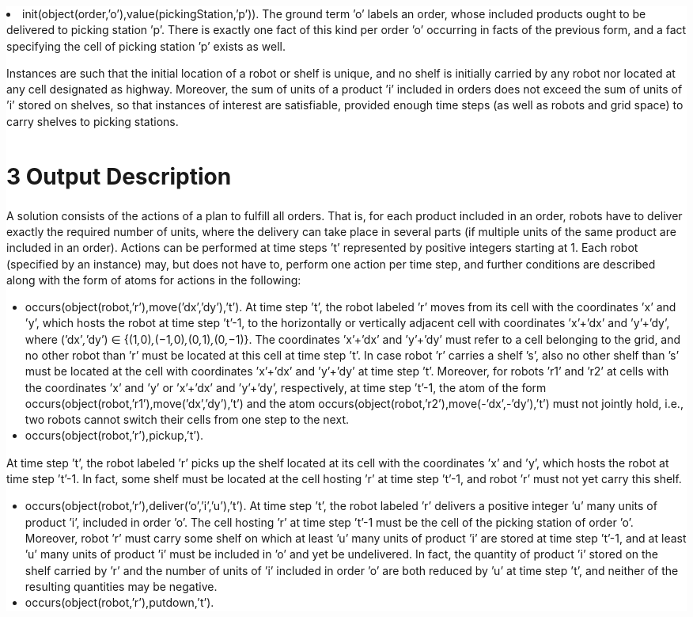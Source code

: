  <li>init(object(order,’o’),value(pickingStation,’p’)). The ground term ’o’ labels an order, whose included products ought to be delivered to picking station ’p’. There is exactly one fact of this kind per order ’o’ occurring in facts of the previous form, and a fact specifying the cell of picking station ’p’ exists as well.</li>

</ul>

Instances are such that the initial location of a robot or shelf is unique, and no shelf is initially carried by any robot nor located at any cell designated as highway. Moreover, the sum of units of a product ’i’ included in orders does not exceed the sum of units of ’i’ stored on shelves, so that instances of interest are satisfiable, provided enough time steps (as well as robots and grid space) to carry shelves to picking stations.

<h1>3           Output Description</h1>

A solution consists of the actions of a plan to fulfill all orders. That is, for each product included in an order, robots have to deliver exactly the required number of units, where the delivery can take place in several parts (if multiple units of the same product are included in an order). Actions can be performed at time steps ’t’ represented by positive integers starting at 1. Each robot (specified by an instance) may, but does not have to, perform one action per time step, and further conditions are described along with the form of atoms for actions in the following:

<ul>

 <li>occurs(object(robot,’r’),move(’dx’,’dy’),’t’). At time step ’t’, the robot labeled ’r’ moves from its cell with the coordinates ’x’ and ’y’, which hosts the robot at time step ’t’-1, to the horizontally or vertically adjacent cell with coordinates ’x’+’dx’ and ’y’+’dy’, where (’dx’<em>,</em>’dy’) ∈ {(1<em>,</em>0)<em>,</em>(−1<em>,</em>0)<em>,</em>(0<em>,</em>1)<em>,</em>(0<em>,</em>−1)}. The coordinates ’x’+’dx’ and ’y’+’dy’ must refer to a cell belonging to the grid, and no other robot than ’r’ must be located at this cell at time step ’t’. In case robot ’r’ carries a shelf ’s’, also no other shelf than ’s’ must be located at the cell with coordinates ’x’+’dx’ and ’y’+’dy’ at time step ’t’. Moreover, for robots ’r1’ and ’r2’ at cells with the coordinates ’x’ and ’y’ or ’x’+’dx’ and ’y’+’dy’, respectively, at time step ’t’-1, the atom of the form occurs(object(robot,’r1’),move(’dx’,’dy’),’t’) and the atom occurs(object(robot,’r2’),move(-’dx’,-’dy’),’t’) must not jointly hold, i.e., two robots cannot switch their cells from one step to the next.</li>

 <li>occurs(object(robot,’r’),pickup,’t’).</li>

</ul>

At time step ’t’, the robot labeled ’r’ picks up the shelf located at its cell with the coordinates ’x’ and ’y’, which hosts the robot at time step ’t’-1. In fact, some shelf must be located at the cell hosting ’r’ at time step ’t’-1, and robot ’r’ must not yet carry this shelf.

<ul>

 <li>occurs(object(robot,’r’),deliver(’o’,’i’,’u’),’t’). At time step ’t’, the robot labeled ’r’ delivers a positive integer ’u’ many units of product ’i’, included in order ’o’. The cell hosting ’r’ at time step ’t’-1 must be the cell of the picking station of order ’o’. Moreover, robot ’r’ must carry some shelf on which at least ’u’ many units of product ’i’ are stored at time step ’t’-1, and at least ’u’ many units of product ’i’ must be included in ’o’ and yet be undelivered. In fact, the quantity of product ’i’ stored on the shelf carried by ’r’ and the number of units of ’i’ included in order ’o’ are both reduced by ’u’ at time step ’t’, and neither of the resulting quantities may be negative.</li>

 <li>occurs(object(robot,’r’),putdown,’t’).</li>
